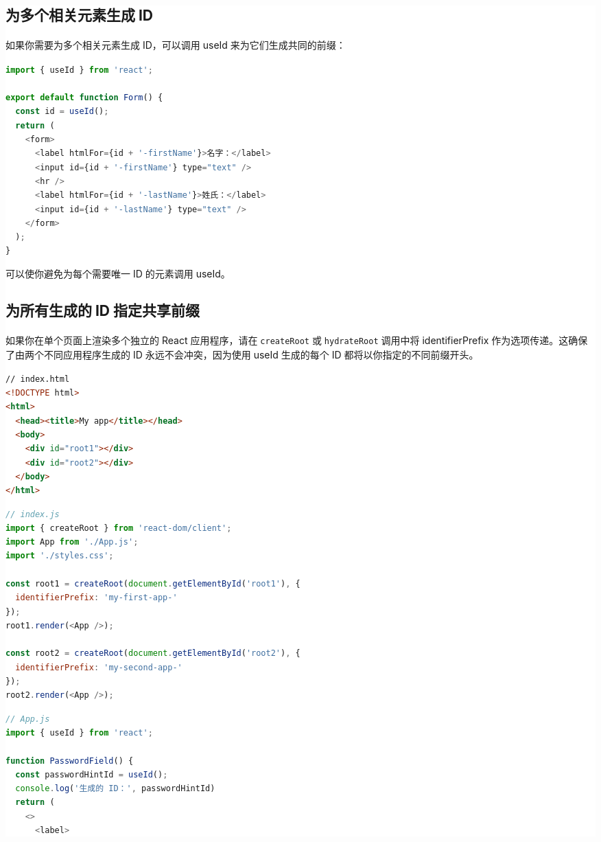 ## 为多个相关元素生成 ID

如果你需要为多个相关元素生成 ID，可以调用 useId 来为它们生成共同的前缀：

```js
import { useId } from 'react';

export default function Form() {
  const id = useId();
  return (
    <form>
      <label htmlFor={id + '-firstName'}>名字：</label>
      <input id={id + '-firstName'} type="text" />
      <hr />
      <label htmlFor={id + '-lastName'}>姓氏：</label>
      <input id={id + '-lastName'} type="text" />
    </form>
  );
}
```
可以使你避免为每个需要唯一 ID 的元素调用 useId。

## 为所有生成的 ID 指定共享前缀

如果你在单个页面上渲染多个独立的 React 应用程序，请在 `createRoot` 或 `hydrateRoot` 调用中将 identifierPrefix 作为选项传递。这确保了由两个不同应用程序生成的 ID 永远不会冲突，因为使用 useId 生成的每个 ID 都将以你指定的不同前缀开头。

```html
// index.html
<!DOCTYPE html>
<html>
  <head><title>My app</title></head>
  <body>
    <div id="root1"></div>
    <div id="root2"></div>
  </body>
</html>
```

```js
// index.js
import { createRoot } from 'react-dom/client';
import App from './App.js';
import './styles.css';

const root1 = createRoot(document.getElementById('root1'), {
  identifierPrefix: 'my-first-app-'
});
root1.render(<App />);

const root2 = createRoot(document.getElementById('root2'), {
  identifierPrefix: 'my-second-app-'
});
root2.render(<App />);
```
```js
// App.js
import { useId } from 'react';

function PasswordField() {
  const passwordHintId = useId();
  console.log('生成的 ID：', passwordHintId)
  return (
    <>
      <label>
```